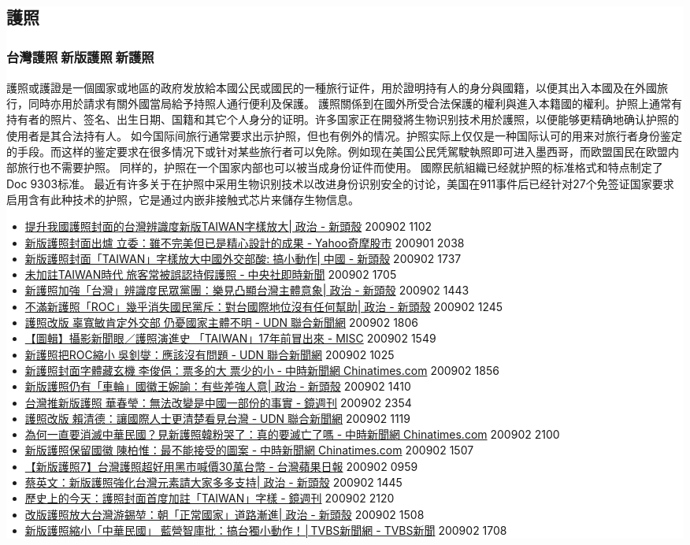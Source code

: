 ## 護照

### 台灣護照 新版護照 新護照

護照或護證是一個國家或地區的政府发放給本國公民或國民的一種旅行证件，用於證明持有人的身分與國籍，以便其出入本國及在外國旅行，同時亦用於請求有關外國當局給予持照人通行便利及保護。
護照關係到在國外所受合法保護的權利與進入本籍國的權利。护照上通常有持有者的照片、签名、出生日期、国籍和其它个人身分的证明。许多国家正在開發將生物识别技术用於護照，以便能够更精确地确认护照的使用者是其合法持有人。
如今国际间旅行通常要求出示护照，但也有例外的情况。护照实际上仅仅是一种国际认可的用来对旅行者身份鉴定的手段。而这样的鉴定要求在很多情况下或针对某些旅行者可以免除。例如现在美国公民凭駕駛執照即可进入墨西哥，而欧盟国民在欧盟内部旅行也不需要护照。 
同样的，护照在一个国家内部也可以被当成身份证件而使用。
國際民航組織已经就护照的标准格式和特点制定了Doc 9303标准。 
最近有许多关于在护照中采用生物识别技术以改进身份识别安全的讨论，美国在911事件后已经针对27个免签证国家要求启用含有此种技术的护照，它是通过内嵌非接触式芯片来儲存生物信息。
- [提升我國護照封面的台灣辨識度新版TAIWAN字樣放大| 政治 - 新頭殼](https://newtalk.tw/news/view/2020-09-02/459467 "提升我國護照封面的台灣辨識度新版TAIWAN字樣放大| 政治 - 新頭殼") 200902 1102
- [新版護照封面出爐 立委：雖不完美但已是精心設計的成果 - Yahoo奇摩股市](https://tw.stock.yahoo.com/news/%E6%96%B0%E7%89%88%E8%AD%B7%E7%85%A7%E5%B0%81%E9%9D%A2%E5%87%BA%E7%88%90-%E7%AB%8B%E5%A7%94-%E9%9B%96%E4%B8%8D%E5%AE%8C%E7%BE%8E%E4%BD%86%E5%B7%B2%E6%98%AF%E7%B2%BE%E5%BF%83%E8%A8%AD%E8%A8%88%E7%9A%84%E6%88%90%E6%9E%9C-033806571.html "新版護照封面出爐 立委：雖不完美但已是精心設計的成果 - Yahoo奇摩股市") 200901 2038
- [新版護照封面「TAIWAN」字樣放大中國外交部酸: 搞小動作| 中國 - 新頭殼](https://newtalk.tw/news/view/2020-09-02/459755 "新版護照封面「TAIWAN」字樣放大中國外交部酸: 搞小動作| 中國 - 新頭殼") 200902 1737
- [未加註TAIWAN時代 旅客常被誤認持假護照 - 中央社即時新聞](https://www.cna.com.tw/news/firstnews/202009020237.aspx "未加註TAIWAN時代 旅客常被誤認持假護照 - 中央社即時新聞") 200902 1705
- [新護照加強「台灣」辨識度民眾黨團：樂見凸顯台灣主體意象| 政治 - 新頭殼](https://newtalk.tw/news/view/2020-09-02/459624 "新護照加強「台灣」辨識度民眾黨團：樂見凸顯台灣主體意象| 政治 - 新頭殼") 200902 1443
- [不滿新護照「ROC」幾乎消失國民黨斥：對台國際地位沒有任何幫助| 政治 - 新頭殼](https://newtalk.tw/news/view/2020-09-02/459547 "不滿新護照「ROC」幾乎消失國民黨斥：對台國際地位沒有任何幫助| 政治 - 新頭殼") 200902 1245
- [護照改版 辜寬敏肯定外交部 仍憂國家主體不明 - UDN 聯合新聞網](https://udn.com/news/story/121645/4829740 "護照改版 辜寬敏肯定外交部 仍憂國家主體不明 - UDN 聯合新聞網") 200902 1806
- [【圖輯】攝影新聞眼／護照演進史 「TAIWAN」17年前冒出來 - MISC](https://udn.com/news/story/120884/4829082 "【圖輯】攝影新聞眼／護照演進史 「TAIWAN」17年前冒出來 - MISC") 200902 1549
- [新護照把ROC縮小 吳釗燮：應該沒有問題 - UDN 聯合新聞網](https://udn.com/news/story/6656/4828282?from=udn_ch2_menu_v2_main_index "新護照把ROC縮小 吳釗燮：應該沒有問題 - UDN 聯合新聞網") 200902 1025
- [新護照封面字體藏玄機 李俊俋：票多的大 票少的小 - 中時新聞網 Chinatimes.com](https://www.chinatimes.com/realtimenews/20200902005271-260407 "新護照封面字體藏玄機 李俊俋：票多的大 票少的小 - 中時新聞網 Chinatimes.com") 200902 1856
- [新版護照仍有「車輪」國徽王婉諭：有些差強人意| 政治 - 新頭殼](https://newtalk.tw/news/view/2020-09-02/459565 "新版護照仍有「車輪」國徽王婉諭：有些差強人意| 政治 - 新頭殼") 200902 1410
- [台灣推新版護照 華春瑩：無法改變是中國一部份的事實 - 鏡週刊](https://www.mirrormedia.mg/story/20200902edi037/ "台灣推新版護照 華春瑩：無法改變是中國一部份的事實 - 鏡週刊") 200902 2354
- [護照改版 賴清德：讓國際人士更清楚看見台灣 - UDN 聯合新聞網](https://udn.com/news/story/6656/4828378?from=udn-catelistnews_ch2 "護照改版 賴清德：讓國際人士更清楚看見台灣 - UDN 聯合新聞網") 200902 1119
- [為何一直要消滅中華民國？見新護照韓粉哭了：真的要滅亡了嗎 - 中時新聞網 Chinatimes.com](https://www.chinatimes.com/realtimenews/20200902005864-260407 "為何一直要消滅中華民國？見新護照韓粉哭了：真的要滅亡了嗎 - 中時新聞網 Chinatimes.com") 200902 2100
- [新版護照保留國徽 陳柏惟：最不能接受的圖案 - 中時新聞網 Chinatimes.com](https://www.chinatimes.com/realtimenews/20200902003838-260407 "新版護照保留國徽 陳柏惟：最不能接受的圖案 - 中時新聞網 Chinatimes.com") 200902 1507
- [【新版護照7】台灣護照超好用黑市喊價30萬台幣 - 台灣蘋果日報](https://tw.appledaily.com/politics/20200902/H77LR5YGMFCAPJZW63HODPAV7U/ "【新版護照7】台灣護照超好用黑市喊價30萬台幣 - 台灣蘋果日報") 200902 0959
- [蔡英文：新版護照強化台灣元素請大家多多支持| 政治 - 新頭殼](https://newtalk.tw/news/view/2020-09-02/459628 "蔡英文：新版護照強化台灣元素請大家多多支持| 政治 - 新頭殼") 200902 1445
- [歷史上的今天：護照封面首度加註「TAIWAN」字樣 - 鏡週刊](https://www.mirrormedia.mg/story/20200902project001/ "歷史上的今天：護照封面首度加註「TAIWAN」字樣 - 鏡週刊") 200902 2120
- [改版護照放大台灣游錫堃：朝「正常國家」道路漸進| 政治 - 新頭殼](https://newtalk.tw/news/view/2020-09-02/459651 "改版護照放大台灣游錫堃：朝「正常國家」道路漸進| 政治 - 新頭殼") 200902 1508
- [新版護照縮小「中華民國」 藍營智庫批：搞台獨小動作！│TVBS新聞網 - TVBS新聞](https://news.tvbs.com.tw/politics/1379169 "新版護照縮小「中華民國」 藍營智庫批：搞台獨小動作！│TVBS新聞網 - TVBS新聞") 200902 1708
